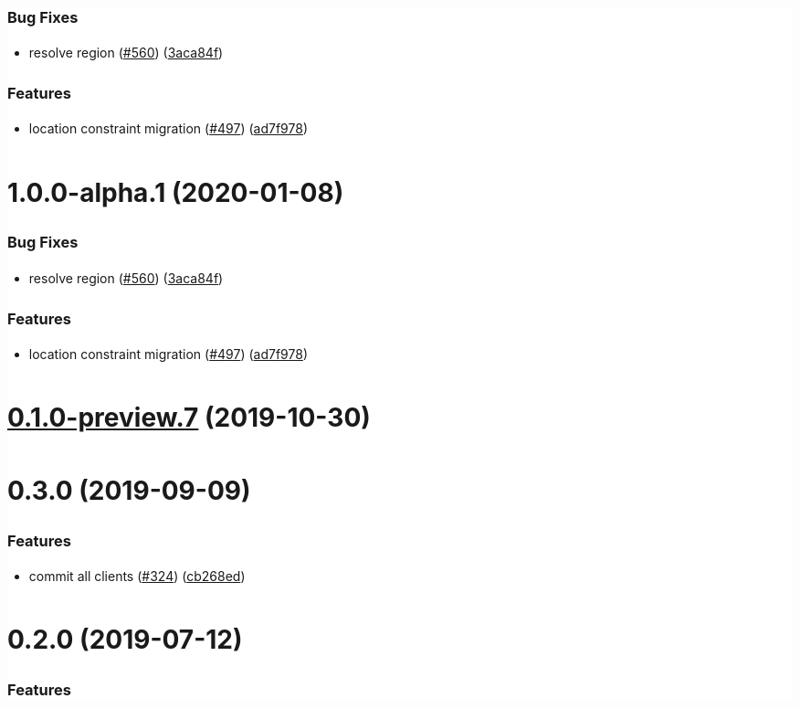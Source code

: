
### Bug Fixes

* resolve region ([#560](https://github.com/aws/aws-sdk-js-v3/issues/560)) ([3aca84f](https://github.com/aws/aws-sdk-js-v3/commit/3aca84f))


### Features

* location constraint migration ([#497](https://github.com/aws/aws-sdk-js-v3/issues/497)) ([ad7f978](https://github.com/aws/aws-sdk-js-v3/commit/ad7f978))





# 1.0.0-alpha.1 (2020-01-08)


### Bug Fixes

* resolve region ([#560](https://github.com/aws/aws-sdk-js-v3/issues/560)) ([3aca84f](https://github.com/aws/aws-sdk-js-v3/commit/3aca84f))


### Features

* location constraint migration ([#497](https://github.com/aws/aws-sdk-js-v3/issues/497)) ([ad7f978](https://github.com/aws/aws-sdk-js-v3/commit/ad7f978))





# [0.1.0-preview.7](https://github.com/aws/aws-sdk-js-v3/compare/@aws-sdk/location-constraint-middleware@0.1.0-preview.2...@aws-sdk/location-constraint-middleware@0.1.0-preview.7) (2019-10-30)



# 0.3.0 (2019-09-09)


### Features

* commit all clients ([#324](https://github.com/aws/aws-sdk-js-v3/issues/324)) ([cb268ed](https://github.com/aws/aws-sdk-js-v3/commit/cb268ed))



# 0.2.0 (2019-07-12)


### Features
